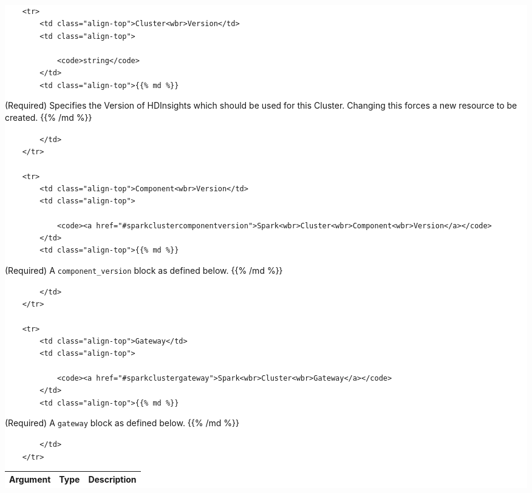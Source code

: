 
<table class="ml-6">
    <thead>
        <tr>
            <th>Argument</th>
            <th>Type</th>
            <th>Description</th>
        </tr>
    </thead>
    <tbody>
    
        <tr>
            <td class="align-top">Cluster<wbr>Version</td>
            <td class="align-top">
                
                <code>string</code>
            </td>
            <td class="align-top">{{% md %}} 
 (Required)
Specifies the Version of HDInsights which should be used for this Cluster. Changing this forces a new resource to be created.
 {{% /md %}}

            
            </td>
        </tr>
    
        <tr>
            <td class="align-top">Component<wbr>Version</td>
            <td class="align-top">
                
                <code><a href="#sparkclustercomponentversion">Spark<wbr>Cluster<wbr>Component<wbr>Version</a></code>
            </td>
            <td class="align-top">{{% md %}} 
 (Required)
A `component_version` block as defined below.
 {{% /md %}}

            
            </td>
        </tr>
    
        <tr>
            <td class="align-top">Gateway</td>
            <td class="align-top">
                
                <code><a href="#sparkclustergateway">Spark<wbr>Cluster<wbr>Gateway</a></code>
            </td>
            <td class="align-top">{{% md %}} 
 (Required)
A `gateway` block as defined below.
 {{% /md %}}

            
            </td>
        </tr>
    